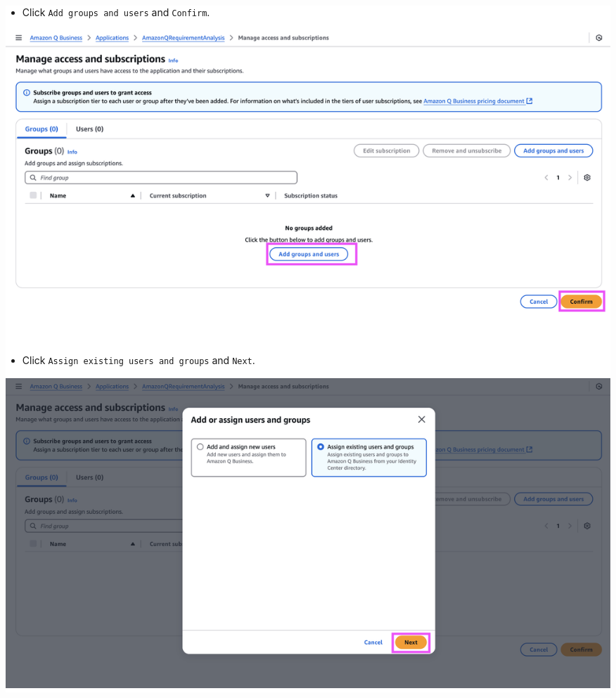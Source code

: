 * Click `Add groups and users` and `Confirm`.

![Amazon Q Business Select Existing User](images/Confluence_Q_Add_Users.png "Amazon Q Business Select Existing User")

* Click `Assign existing users and groups` and `Next`.

![Amazon Q Business Select Existing User](images/Confluence_Q_Assign_Users.png "Amazon Q Business Select Existing User")

